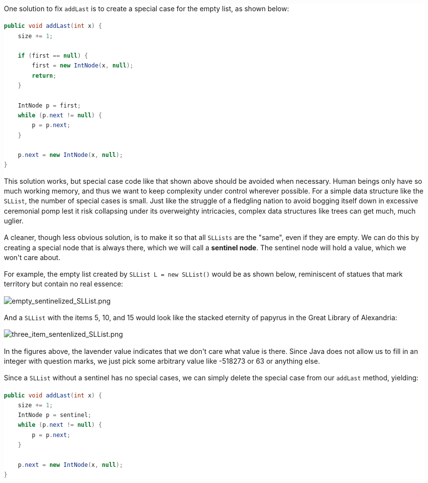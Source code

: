 One solution to fix `addLast` is to create a special case for the empty list, as shown below:

```java
public void addLast(int x) {
    size += 1;

    if (first == null) {
        first = new IntNode(x, null);
        return;
    }

    IntNode p = first;
    while (p.next != null) {
        p = p.next;
    }

    p.next = new IntNode(x, null);
}
```

This solution works, but special case code like that shown above should be avoided when necessary. Human beings only have so much working memory, and thus we want to keep complexity under control wherever possible. For a simple data structure like the `SLList`, the number of special cases is small. Just like the struggle of a fledgling nation to avoid bogging itself down in excessive ceremonial pomp lest it risk collapsing under its overweighty intricacies, complex data structures like trees can get much, much uglier.

A cleaner, though less obvious solution, is to make it so that all `SLLists` are the "same", even if they are empty. We can do this by creating a special node that is always there, which we will call a **sentinel node**. The sentinel node will hold a value, which we won't care about.

For example, the empty list created by `SLList L = new SLList()` would be as shown below, reminiscent of statues that mark territory but contain no real essence:

![empty\_sentinelized\_SLList.png](https://joshhug.gitbooks.io/hug61b/content/chap2/fig22/empty\_sentinelized\_SLList.png)

And a `SLList` with the items 5, 10, and 15 would look like the stacked eternity of papyrus in the Great Library of Alexandria:

![three\_item\_sentenlized\_SLList.png](https://joshhug.gitbooks.io/hug61b/content/chap2/fig22/three\_item\_sentenlized\_SLList.png)

In the figures above, the lavender value indicates that we don't care what value is there. Since Java does not allow us to fill in an integer with question marks, we just pick some arbitrary value like -518273 or 63 or anything else.

Since a `SLList` without a sentinel has no special cases, we can simply delete the special case from our `addLast` method, yielding:

```java
public void addLast(int x) {
    size += 1;
    IntNode p = sentinel;
    while (p.next != null) {
        p = p.next;
    }

    p.next = new IntNode(x, null);
}
```
